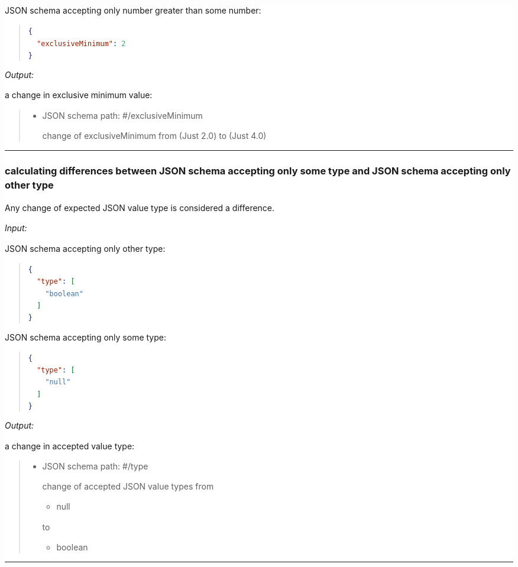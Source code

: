 JSON schema accepting only number greater than some number:

> ```json
> {
>   "exclusiveMinimum": 2
> }
> ```

_Output:_

a change in exclusive minimum value:

> - JSON schema path: #/exclusiveMinimum
>
>   change of exclusiveMinimum from (Just 2.0) to (Just 4.0)

---

### calculating differences between JSON schema accepting only some type and JSON schema accepting only other type

Any change of expected JSON value type  is considered a difference.

_Input:_

JSON schema accepting only other type:

> ```json
> {
>   "type": [
>     "boolean"
>   ]
> }
> ```

JSON schema accepting only some type:

> ```json
> {
>   "type": [
>     "null"
>   ]
> }
> ```

_Output:_

a change in accepted value type:

> - JSON schema path: #/type
>
>   change of accepted JSON value types from
>
>   - null
>
>   to
>
>   - boolean

---